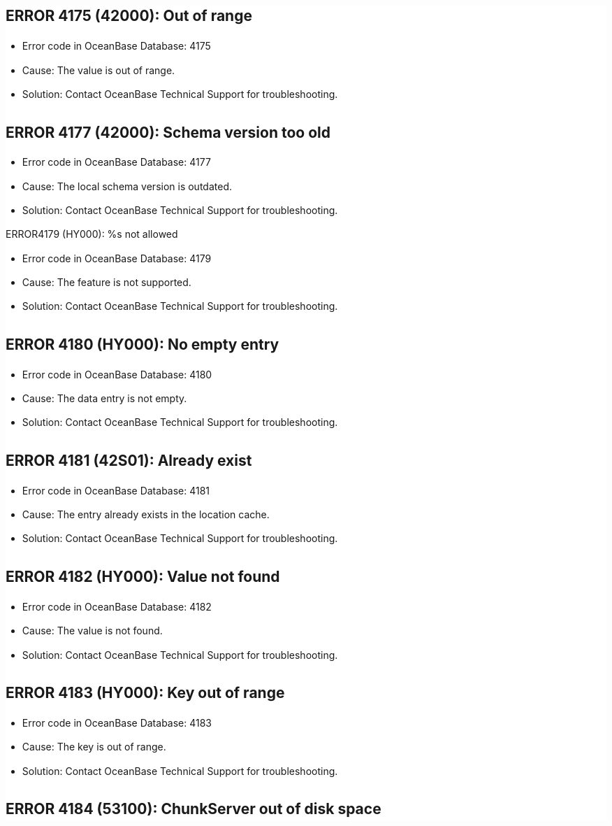 ## ERROR 4175 (42000): Out of range

* Error code in OceanBase Database: 4175

* Cause: The value is out of range.

* Solution: Contact OceanBase Technical Support for troubleshooting.

## ERROR 4177 (42000): Schema version too old

* Error code in OceanBase Database: 4177

* Cause: The local schema version is outdated.

* Solution: Contact OceanBase Technical Support for troubleshooting.

ERROR4179 (HY000): %s not allowed

* Error code in OceanBase Database: 4179

* Cause: The feature is not supported.

* Solution: Contact OceanBase Technical Support for troubleshooting.

## ERROR 4180 (HY000): No empty entry

* Error code in OceanBase Database: 4180

* Cause: The data entry is not empty.

* Solution: Contact OceanBase Technical Support for troubleshooting.

## ERROR 4181 (42S01): Already exist

* Error code in OceanBase Database: 4181

* Cause: The entry already exists in the location cache.

* Solution: Contact OceanBase Technical Support for troubleshooting.

## ERROR 4182 (HY000): Value not found

* Error code in OceanBase Database: 4182

* Cause: The value is not found.

* Solution: Contact OceanBase Technical Support for troubleshooting.

## ERROR 4183 (HY000): Key out of range

* Error code in OceanBase Database: 4183

* Cause: The key is out of range.

* Solution: Contact OceanBase Technical Support for troubleshooting.

## ERROR 4184 (53100): ChunkServer out of disk space

